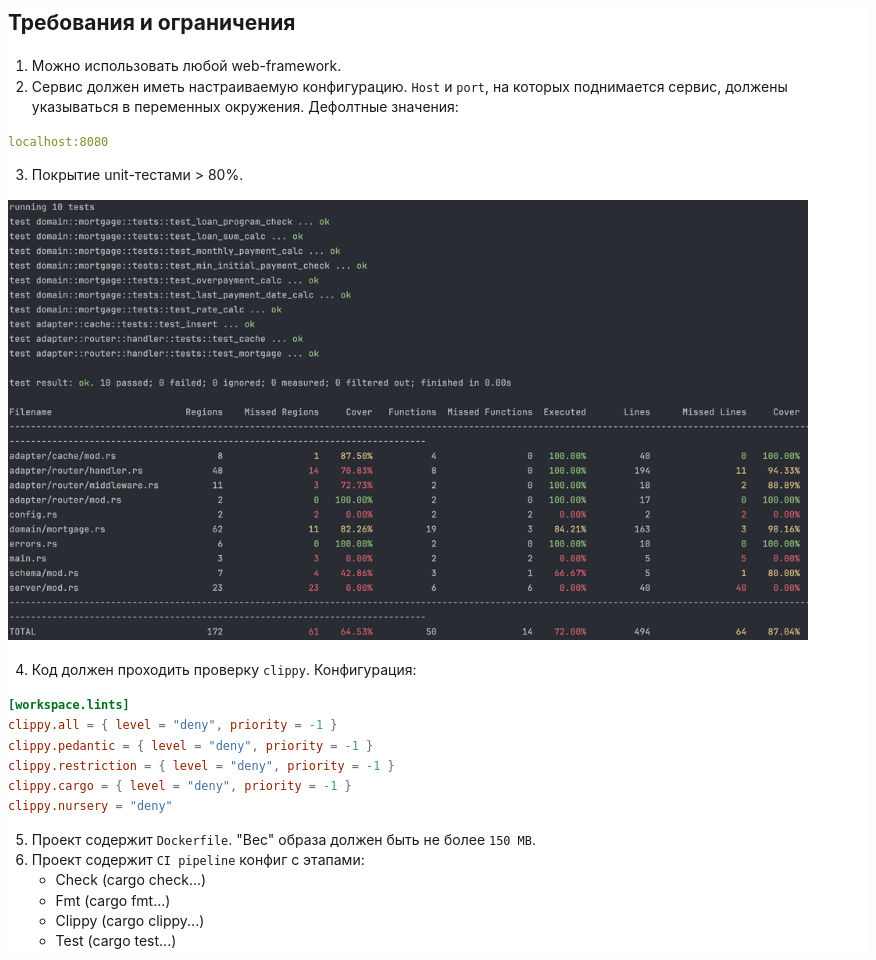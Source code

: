 ## Требования и ограничения
1. Можно использовать любой web-framework.
2. Сервис должен иметь настраиваемую конфигурацию.
   `Host` и `port`, на которых поднимается сервис, должены указываться в переменных окружения. Дефолтные значения:
```yaml
localhost:8080
```
3. Покрытие unit-тестами > 80%.
<p align="left">
    <img src="assets/coverage.png" width="800">
</p>

4. Код должен проходить проверку `clippy`. Конфигурация:
```toml
[workspace.lints]
clippy.all = { level = "deny", priority = -1 }
clippy.pedantic = { level = "deny", priority = -1 }
clippy.restriction = { level = "deny", priority = -1 }
clippy.cargo = { level = "deny", priority = -1 }
clippy.nursery = "deny"
```
5. Проект содержит `Dockerfile`. "Вес" образа должен быть не более `150 MB`.
6. Проект содержит `CI pipeline` конфиг c этапами:
    - Check (cargo check...)
    - Fmt (cargo fmt...)
    - Clippy (cargo clippy...)
    - Test (cargo test...)
